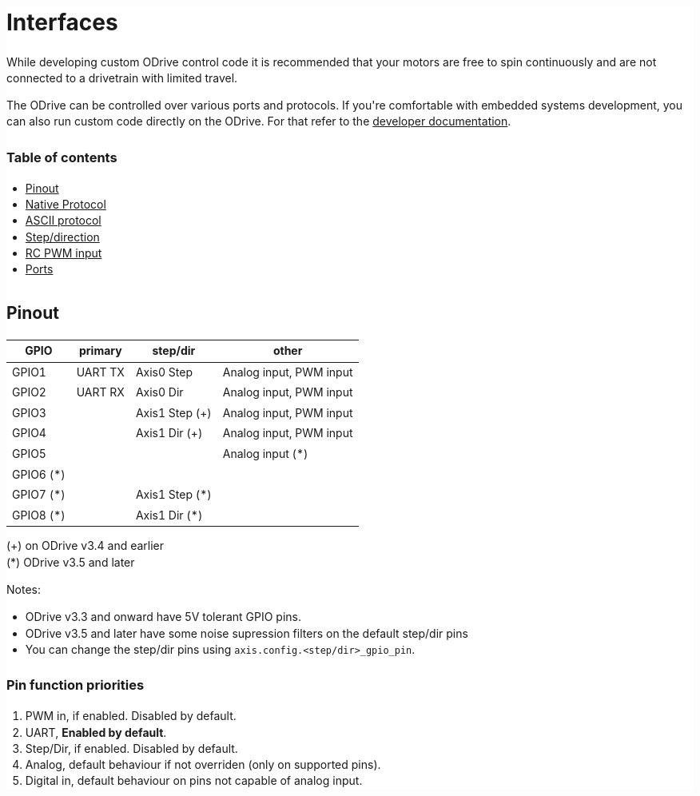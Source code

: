 
# Interfaces

<div class="alert"> While developing custom ODrive control code it is recommended that your motors are free to spin continuously and are not connected to a drivetrain with limited travel. </div>

The ODrive can be controlled over various ports and protocols. If you're comfortable with embedded systems development, you can also run custom code directly on the ODrive. For that refer to the [developer documentation](developer-guide.md).

### Table of contents


- [Pinout](#pinout)
- [Native Protocol](#native-protocol)
- [ASCII protocol](#ascii-protocol)
- [Step/direction](#stepdirection)
- [RC PWM input](#rc-pwm-input)
- [Ports](#ports)



## Pinout

| GPIO      | primary   | step/dir      | other                   |
|-----------|-----------|---------------|-------------------------|
| GPIO1     | UART TX   | Axis0 Step    | Analog input, PWM input |
| GPIO2     | UART RX   | Axis0 Dir     | Analog input, PWM input |
| GPIO3     |           | Axis1 Step (+)| Analog input, PWM input |
| GPIO4     |           | Axis1 Dir (+) | Analog input, PWM input |
| GPIO5     |           |               | Analog input (*)        |
| GPIO6 (*) |           |               |                         |
| GPIO7 (*) |           | Axis1 Step (*)|                         |
| GPIO8 (*) |           | Axis1 Dir (*) |                         |

(+) on ODrive v3.4 and earlier <br>
(*) ODrive v3.5 and later

Notes:
* ODrive v3.3 and onward have 5V tolerant GPIO pins.
* ODrive v3.5 and later have some noise supression filters on the default step/dir pins
* You can change the step/dir pins using `axis.config.<step/dir>_gpio_pin`.

### Pin function priorities
1. PWM in, if enabled. Disabled by default.
1. UART, **Enabled by default**.
1. Step/Dir, if enabled. Disabled by default.
1. Analog, default behaviour if not overriden (only on supported pins).
1. Digital in, default behaviour on pins not capable of analog input.
